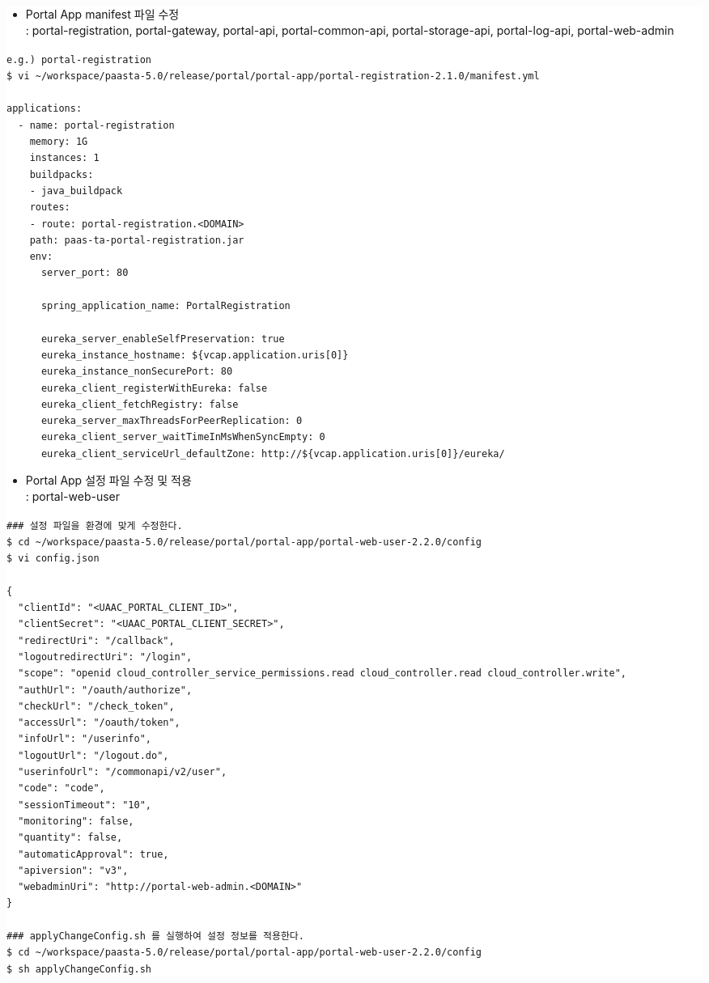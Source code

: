 - Portal App manifest 파일 수정  
  : portal-registration, portal-gateway, portal-api, portal-common-api, portal-storage-api, portal-log-api, portal-web-admin
```
e.g.) portal-registration
$ vi ~/workspace/paasta-5.0/release/portal/portal-app/portal-registration-2.1.0/manifest.yml

applications:
  - name: portal-registration
    memory: 1G
    instances: 1
    buildpacks:
    - java_buildpack
    routes:
    - route: portal-registration.<DOMAIN>
    path: paas-ta-portal-registration.jar
    env:
      server_port: 80

      spring_application_name: PortalRegistration

      eureka_server_enableSelfPreservation: true
      eureka_instance_hostname: ${vcap.application.uris[0]}
      eureka_instance_nonSecurePort: 80
      eureka_client_registerWithEureka: false
      eureka_client_fetchRegistry: false
      eureka_server_maxThreadsForPeerReplication: 0
      eureka_client_server_waitTimeInMsWhenSyncEmpty: 0
      eureka_client_serviceUrl_defaultZone: http://${vcap.application.uris[0]}/eureka/
```

- Portal App 설정 파일 수정 및 적용  
  : portal-web-user   
```
### 설정 파일을 환경에 맞게 수정한다.
$ cd ~/workspace/paasta-5.0/release/portal/portal-app/portal-web-user-2.2.0/config
$ vi config.json

{
  "clientId": "<UAAC_PORTAL_CLIENT_ID>",
  "clientSecret": "<UAAC_PORTAL_CLIENT_SECRET>",
  "redirectUri": "/callback",
  "logoutredirectUri": "/login",
  "scope": "openid cloud_controller_service_permissions.read cloud_controller.read cloud_controller.write",
  "authUrl": "/oauth/authorize",
  "checkUrl": "/check_token",
  "accessUrl": "/oauth/token",
  "infoUrl": "/userinfo",
  "logoutUrl": "/logout.do",
  "userinfoUrl": "/commonapi/v2/user",
  "code": "code",
  "sessionTimeout": "10",
  "monitoring": false,
  "quantity": false,
  "automaticApproval": true,
  "apiversion": "v3",
  "webadminUri": "http://portal-web-admin.<DOMAIN>"
}

### applyChangeConfig.sh 를 실행하여 설정 정보를 적용한다. 
$ cd ~/workspace/paasta-5.0/release/portal/portal-app/portal-web-user-2.2.0/config
$ sh applyChangeConfig.sh

```